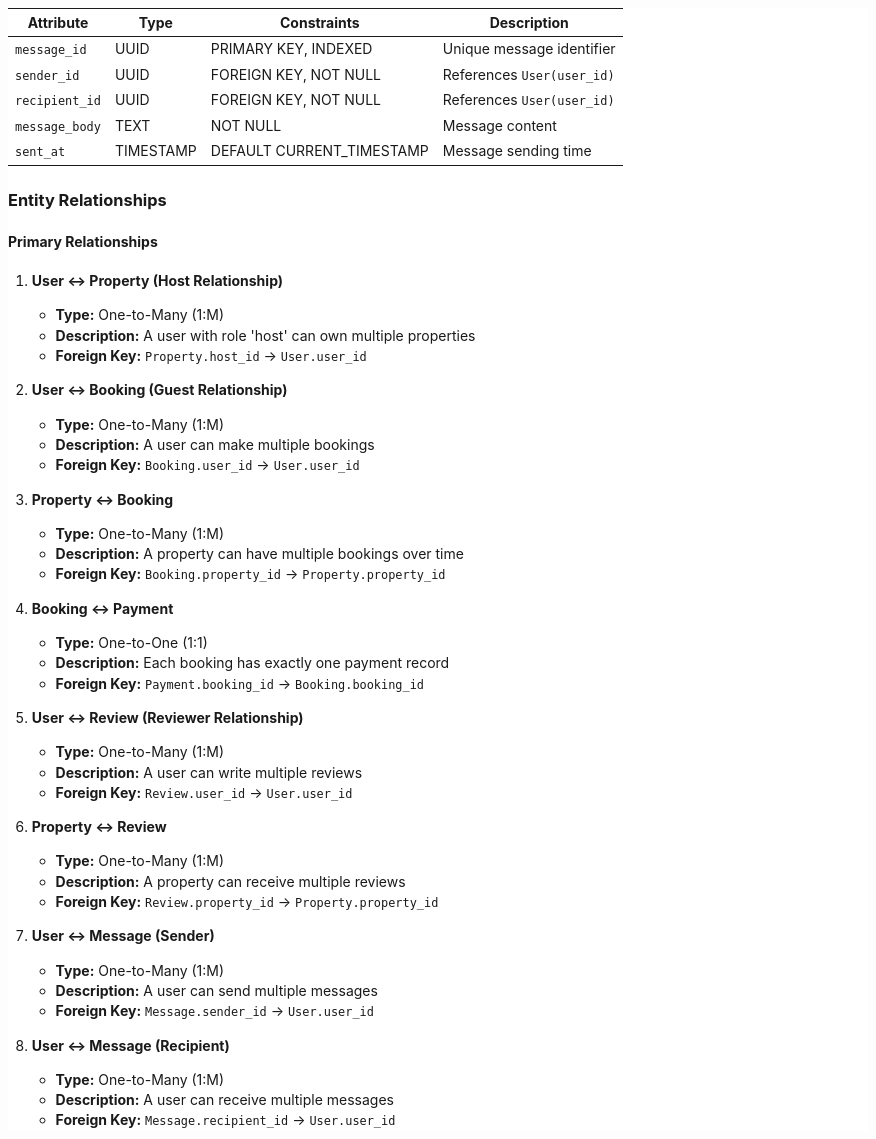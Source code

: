 | Attribute | Type | Constraints | Description |
|-----------|------|-------------|-------------|
| `message_id` | UUID | PRIMARY KEY, INDEXED | Unique message identifier |
| `sender_id` | UUID | FOREIGN KEY, NOT NULL | References `User(user_id)` |
| `recipient_id` | UUID | FOREIGN KEY, NOT NULL | References `User(user_id)` |
| `message_body` | TEXT | NOT NULL | Message content |
| `sent_at` | TIMESTAMP | DEFAULT CURRENT_TIMESTAMP | Message sending time |

### Entity Relationships

#### Primary Relationships

1. **User ↔ Property (Host Relationship)**
   - **Type:** One-to-Many (1:M)
   - **Description:** A user with role 'host' can own multiple properties
   - **Foreign Key:** `Property.host_id` → `User.user_id`

2. **User ↔ Booking (Guest Relationship)**
   - **Type:** One-to-Many (1:M)
   - **Description:** A user can make multiple bookings
   - **Foreign Key:** `Booking.user_id` → `User.user_id`

3. **Property ↔ Booking**
   - **Type:** One-to-Many (1:M)
   - **Description:** A property can have multiple bookings over time
   - **Foreign Key:** `Booking.property_id` → `Property.property_id`

4. **Booking ↔ Payment**
   - **Type:** One-to-One (1:1)
   - **Description:** Each booking has exactly one payment record
   - **Foreign Key:** `Payment.booking_id` → `Booking.booking_id`

5. **User ↔ Review (Reviewer Relationship)**
   - **Type:** One-to-Many (1:M)
   - **Description:** A user can write multiple reviews
   - **Foreign Key:** `Review.user_id` → `User.user_id`

6. **Property ↔ Review**
   - **Type:** One-to-Many (1:M)
   - **Description:** A property can receive multiple reviews
   - **Foreign Key:** `Review.property_id` → `Property.property_id`

7. **User ↔ Message (Sender)**
   - **Type:** One-to-Many (1:M)
   - **Description:** A user can send multiple messages
   - **Foreign Key:** `Message.sender_id` → `User.user_id`

8. **User ↔ Message (Recipient)**
   - **Type:** One-to-Many (1:M)
   - **Description:** A user can receive multiple messages
   - **Foreign Key:** `Message.recipient_id` → `User.user_id`

